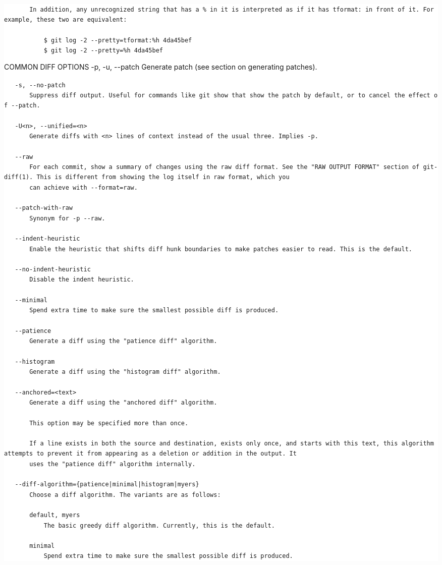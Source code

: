            In addition, any unrecognized string that has a % in it is interpreted as if it has tformat: in front of it. For example, these two are equivalent:

               $ git log -2 --pretty=tformat:%h 4da45bef
               $ git log -2 --pretty=%h 4da45bef

COMMON DIFF OPTIONS
       -p, -u, --patch
           Generate patch (see section on generating patches).

       -s, --no-patch
           Suppress diff output. Useful for commands like git show that show the patch by default, or to cancel the effect of --patch.

       -U<n>, --unified=<n>
           Generate diffs with <n> lines of context instead of the usual three. Implies -p.

       --raw
           For each commit, show a summary of changes using the raw diff format. See the "RAW OUTPUT FORMAT" section of git-diff(1). This is different from showing the log itself in raw format, which you
           can achieve with --format=raw.

       --patch-with-raw
           Synonym for -p --raw.

       --indent-heuristic
           Enable the heuristic that shifts diff hunk boundaries to make patches easier to read. This is the default.

       --no-indent-heuristic
           Disable the indent heuristic.

       --minimal
           Spend extra time to make sure the smallest possible diff is produced.

       --patience
           Generate a diff using the "patience diff" algorithm.

       --histogram
           Generate a diff using the "histogram diff" algorithm.

       --anchored=<text>
           Generate a diff using the "anchored diff" algorithm.

           This option may be specified more than once.

           If a line exists in both the source and destination, exists only once, and starts with this text, this algorithm attempts to prevent it from appearing as a deletion or addition in the output. It
           uses the "patience diff" algorithm internally.

       --diff-algorithm={patience|minimal|histogram|myers}
           Choose a diff algorithm. The variants are as follows:

           default, myers
               The basic greedy diff algorithm. Currently, this is the default.

           minimal
               Spend extra time to make sure the smallest possible diff is produced.
